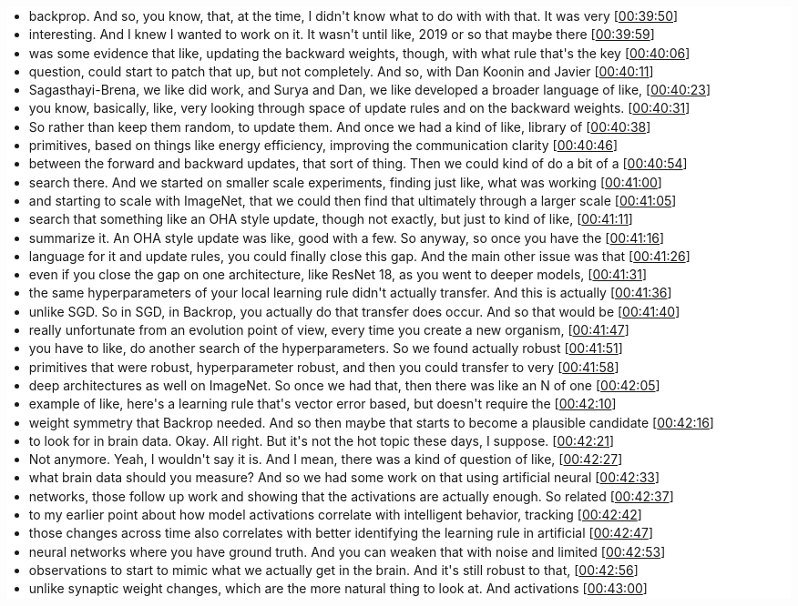 *  backprop. And so, you know, that, at the time, I didn't know what to do with with that. It was very [[00:39:50](https://www.youtube.com/watch?v=_RMVdo3TN_k&t=2390.9s)]
*  interesting. And I knew I wanted to work on it. It wasn't until like, 2019 or so that maybe there [[00:39:59](https://www.youtube.com/watch?v=_RMVdo3TN_k&t=2399.54s)]
*  was some evidence that like, updating the backward weights, though, with what rule that's the key [[00:40:06](https://www.youtube.com/watch?v=_RMVdo3TN_k&t=2406.58s)]
*  question, could start to patch that up, but not completely. And so, with Dan Koonin and Javier [[00:40:11](https://www.youtube.com/watch?v=_RMVdo3TN_k&t=2411.54s)]
*  Sagasthayi-Brena, we like did work, and Surya and Dan, we like developed a broader language of like, [[00:40:23](https://www.youtube.com/watch?v=_RMVdo3TN_k&t=2423.3s)]
*  you know, basically, like, very looking through space of update rules and on the backward weights. [[00:40:31](https://www.youtube.com/watch?v=_RMVdo3TN_k&t=2431.6200000000003s)]
*  So rather than keep them random, to update them. And once we had a kind of like, library of [[00:40:38](https://www.youtube.com/watch?v=_RMVdo3TN_k&t=2438.6600000000003s)]
*  primitives, based on things like energy efficiency, improving the communication clarity [[00:40:46](https://www.youtube.com/watch?v=_RMVdo3TN_k&t=2446.5s)]
*  between the forward and backward updates, that sort of thing. Then we could kind of do a bit of a [[00:40:54](https://www.youtube.com/watch?v=_RMVdo3TN_k&t=2454.98s)]
*  search there. And we started on smaller scale experiments, finding just like, what was working [[00:41:00](https://www.youtube.com/watch?v=_RMVdo3TN_k&t=2460.82s)]
*  and starting to scale with ImageNet, that we could then find that ultimately through a larger scale [[00:41:05](https://www.youtube.com/watch?v=_RMVdo3TN_k&t=2465.54s)]
*  search that something like an OHA style update, though not exactly, but just to kind of like, [[00:41:11](https://www.youtube.com/watch?v=_RMVdo3TN_k&t=2471.78s)]
*  summarize it. An OHA style update was like, good with a few. So anyway, so once you have the [[00:41:16](https://www.youtube.com/watch?v=_RMVdo3TN_k&t=2476.98s)]
*  language for it and update rules, you could finally close this gap. And the main other issue was that [[00:41:26](https://www.youtube.com/watch?v=_RMVdo3TN_k&t=2486.02s)]
*  even if you close the gap on one architecture, like ResNet 18, as you went to deeper models, [[00:41:31](https://www.youtube.com/watch?v=_RMVdo3TN_k&t=2491.78s)]
*  the same hyperparameters of your local learning rule didn't actually transfer. And this is actually [[00:41:36](https://www.youtube.com/watch?v=_RMVdo3TN_k&t=2496.1800000000003s)]
*  unlike SGD. So in SGD, in Backrop, you actually do that transfer does occur. And so that would be [[00:41:40](https://www.youtube.com/watch?v=_RMVdo3TN_k&t=2500.26s)]
*  really unfortunate from an evolution point of view, every time you create a new organism, [[00:41:47](https://www.youtube.com/watch?v=_RMVdo3TN_k&t=2507.0600000000004s)]
*  you have to like, do another search of the hyperparameters. So we found actually robust [[00:41:51](https://www.youtube.com/watch?v=_RMVdo3TN_k&t=2511.86s)]
*  primitives that were robust, hyperparameter robust, and then you could transfer to very [[00:41:58](https://www.youtube.com/watch?v=_RMVdo3TN_k&t=2518.5800000000004s)]
*  deep architectures as well on ImageNet. So once we had that, then there was like an N of one [[00:42:05](https://www.youtube.com/watch?v=_RMVdo3TN_k&t=2525.14s)]
*  example of like, here's a learning rule that's vector error based, but doesn't require the [[00:42:10](https://www.youtube.com/watch?v=_RMVdo3TN_k&t=2530.5s)]
*  weight symmetry that Backrop needed. And so then maybe that starts to become a plausible candidate [[00:42:16](https://www.youtube.com/watch?v=_RMVdo3TN_k&t=2536.1s)]
*  to look for in brain data. Okay. All right. But it's not the hot topic these days, I suppose. [[00:42:21](https://www.youtube.com/watch?v=_RMVdo3TN_k&t=2541.7799999999997s)]
*  Not anymore. Yeah, I wouldn't say it is. And I mean, there was a kind of question of like, [[00:42:27](https://www.youtube.com/watch?v=_RMVdo3TN_k&t=2547.3799999999997s)]
*  what brain data should you measure? And so we had some work on that using artificial neural [[00:42:33](https://www.youtube.com/watch?v=_RMVdo3TN_k&t=2553.22s)]
*  networks, those follow up work and showing that the activations are actually enough. So related [[00:42:37](https://www.youtube.com/watch?v=_RMVdo3TN_k&t=2557.2999999999997s)]
*  to my earlier point about how model activations correlate with intelligent behavior, tracking [[00:42:42](https://www.youtube.com/watch?v=_RMVdo3TN_k&t=2562.1s)]
*  those changes across time also correlates with better identifying the learning rule in artificial [[00:42:47](https://www.youtube.com/watch?v=_RMVdo3TN_k&t=2567.54s)]
*  neural networks where you have ground truth. And you can weaken that with noise and limited [[00:42:53](https://www.youtube.com/watch?v=_RMVdo3TN_k&t=2573.06s)]
*  observations to start to mimic what we actually get in the brain. And it's still robust to that, [[00:42:56](https://www.youtube.com/watch?v=_RMVdo3TN_k&t=2576.74s)]
*  unlike synaptic weight changes, which are the more natural thing to look at. And activations [[00:43:00](https://www.youtube.com/watch?v=_RMVdo3TN_k&t=2580.34s)]